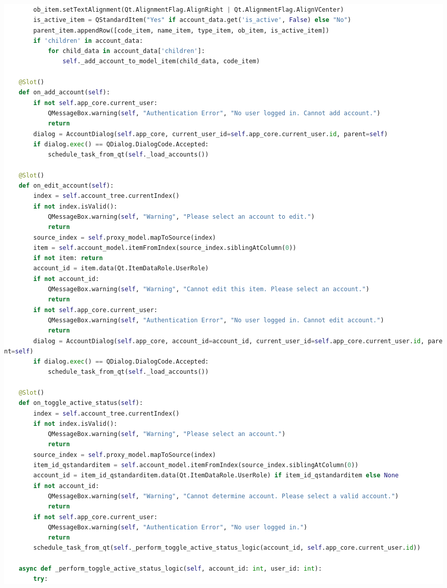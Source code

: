 ```python
        ob_item.setTextAlignment(Qt.AlignmentFlag.AlignRight | Qt.AlignmentFlag.AlignVCenter)
        is_active_item = QStandardItem("Yes" if account_data.get('is_active', False) else "No")
        parent_item.appendRow([code_item, name_item, type_item, ob_item, is_active_item])
        if 'children' in account_data:
            for child_data in account_data['children']:
                self._add_account_to_model_item(child_data, code_item) 
    
    @Slot()
    def on_add_account(self):
        if not self.app_core.current_user:
            QMessageBox.warning(self, "Authentication Error", "No user logged in. Cannot add account.")
            return
        dialog = AccountDialog(self.app_core, current_user_id=self.app_core.current_user.id, parent=self) 
        if dialog.exec() == QDialog.DialogCode.Accepted: 
            schedule_task_from_qt(self._load_accounts())
    
    @Slot()
    def on_edit_account(self):
        index = self.account_tree.currentIndex()
        if not index.isValid():
            QMessageBox.warning(self, "Warning", "Please select an account to edit.")
            return
        source_index = self.proxy_model.mapToSource(index)
        item = self.account_model.itemFromIndex(source_index.siblingAtColumn(0))
        if not item: return
        account_id = item.data(Qt.ItemDataRole.UserRole)
        if not account_id: 
            QMessageBox.warning(self, "Warning", "Cannot edit this item. Please select an account.")
            return
        if not self.app_core.current_user:
            QMessageBox.warning(self, "Authentication Error", "No user logged in. Cannot edit account.")
            return
        dialog = AccountDialog(self.app_core, account_id=account_id, current_user_id=self.app_core.current_user.id, parent=self) 
        if dialog.exec() == QDialog.DialogCode.Accepted:
            schedule_task_from_qt(self._load_accounts())
            
    @Slot()
    def on_toggle_active_status(self): 
        index = self.account_tree.currentIndex()
        if not index.isValid():
            QMessageBox.warning(self, "Warning", "Please select an account.")
            return
        source_index = self.proxy_model.mapToSource(index)
        item_id_qstandarditem = self.account_model.itemFromIndex(source_index.siblingAtColumn(0))
        account_id = item_id_qstandarditem.data(Qt.ItemDataRole.UserRole) if item_id_qstandarditem else None
        if not account_id:
            QMessageBox.warning(self, "Warning", "Cannot determine account. Please select a valid account.")
            return
        if not self.app_core.current_user:
            QMessageBox.warning(self, "Authentication Error", "No user logged in.")
            return
        schedule_task_from_qt(self._perform_toggle_active_status_logic(account_id, self.app_core.current_user.id))

    async def _perform_toggle_active_status_logic(self, account_id: int, user_id: int):
        try:
```